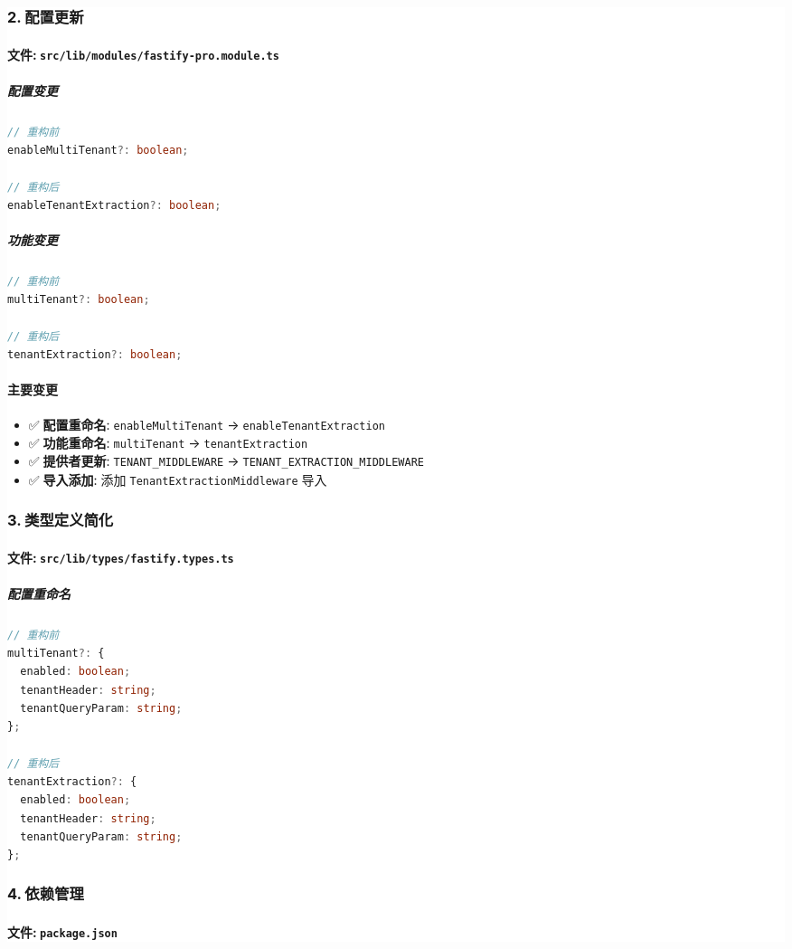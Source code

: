 ### **2. 配置更新**

#### **文件**: `src/lib/modules/fastify-pro.module.ts`

##### **配置变更**
```typescript
// 重构前
enableMultiTenant?: boolean;

// 重构后
enableTenantExtraction?: boolean;
```

##### **功能变更**
```typescript
// 重构前
multiTenant?: boolean;

// 重构后
tenantExtraction?: boolean;
```

#### **主要变更**
- ✅ **配置重命名**: `enableMultiTenant` → `enableTenantExtraction`
- ✅ **功能重命名**: `multiTenant` → `tenantExtraction`
- ✅ **提供者更新**: `TENANT_MIDDLEWARE` → `TENANT_EXTRACTION_MIDDLEWARE`
- ✅ **导入添加**: 添加 `TenantExtractionMiddleware` 导入

### **3. 类型定义简化**

#### **文件**: `src/lib/types/fastify.types.ts`

##### **配置重命名**
```typescript
// 重构前
multiTenant?: {
  enabled: boolean;
  tenantHeader: string;
  tenantQueryParam: string;
};

// 重构后
tenantExtraction?: {
  enabled: boolean;
  tenantHeader: string;
  tenantQueryParam: string;
};
```

### **4. 依赖管理**

#### **文件**: `package.json`

